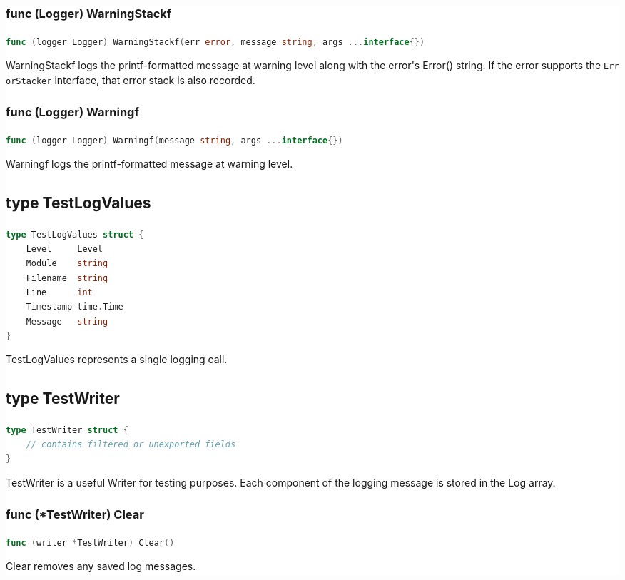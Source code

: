 

### func (Logger) WarningStackf
``` go
func (logger Logger) WarningStackf(err error, message string, args ...interface{})
```
WarningStackf logs the printf-formatted message at warning level
along with the error's Error() string.  If the error supports
the `ErrorStacker` interface, that error stack is also recorded.



### func (Logger) Warningf
``` go
func (logger Logger) Warningf(message string, args ...interface{})
```
Warningf logs the printf-formatted message at warning level.



## type TestLogValues
``` go
type TestLogValues struct {
    Level     Level
    Module    string
    Filename  string
    Line      int
    Timestamp time.Time
    Message   string
}
```
TestLogValues represents a single logging call.











## type TestWriter
``` go
type TestWriter struct {
    // contains filtered or unexported fields
}
```
TestWriter is a useful Writer for testing purposes.  Each component of the
logging message is stored in the Log array.











### func (\*TestWriter) Clear
``` go
func (writer *TestWriter) Clear()
```
Clear removes any saved log messages.
